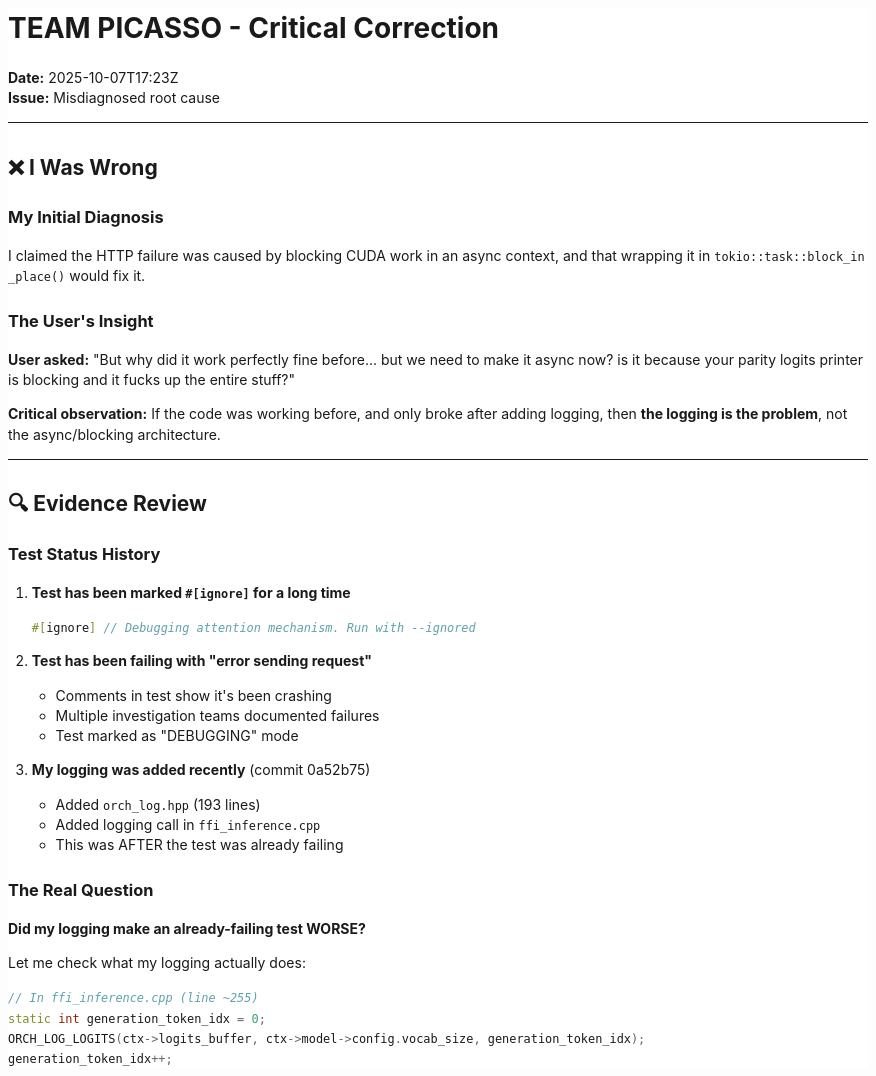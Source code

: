 # TEAM PICASSO - Critical Correction

**Date:** 2025-10-07T17:23Z  
**Issue:** Misdiagnosed root cause

---

## ❌ I Was Wrong

### My Initial Diagnosis
I claimed the HTTP failure was caused by blocking CUDA work in an async context, and that wrapping it in `tokio::task::block_in_place()` would fix it.

### The User's Insight
**User asked:** "But why did it work perfectly fine before... but we need to make it async now? is it because your parity logits printer is blocking and it fucks up the entire stuff?"

**Critical observation:** If the code was working before, and only broke after adding logging, then **the logging is the problem**, not the async/blocking architecture.

---

## 🔍 Evidence Review

### Test Status History

1. **Test has been marked `#[ignore]` for a long time**
   ```rust
   #[ignore] // Debugging attention mechanism. Run with --ignored
   ```

2. **Test has been failing with "error sending request"**
   - Comments in test show it's been crashing
   - Multiple investigation teams documented failures
   - Test marked as "DEBUGGING" mode

3. **My logging was added recently** (commit 0a52b75)
   - Added `orch_log.hpp` (193 lines)
   - Added logging call in `ffi_inference.cpp`
   - This was AFTER the test was already failing

### The Real Question

**Did my logging make an already-failing test WORSE?**

Let me check what my logging actually does:

```cpp
// In ffi_inference.cpp (line ~255)
static int generation_token_idx = 0;
ORCH_LOG_LOGITS(ctx->logits_buffer, ctx->model->config.vocab_size, generation_token_idx);
generation_token_idx++;
```

